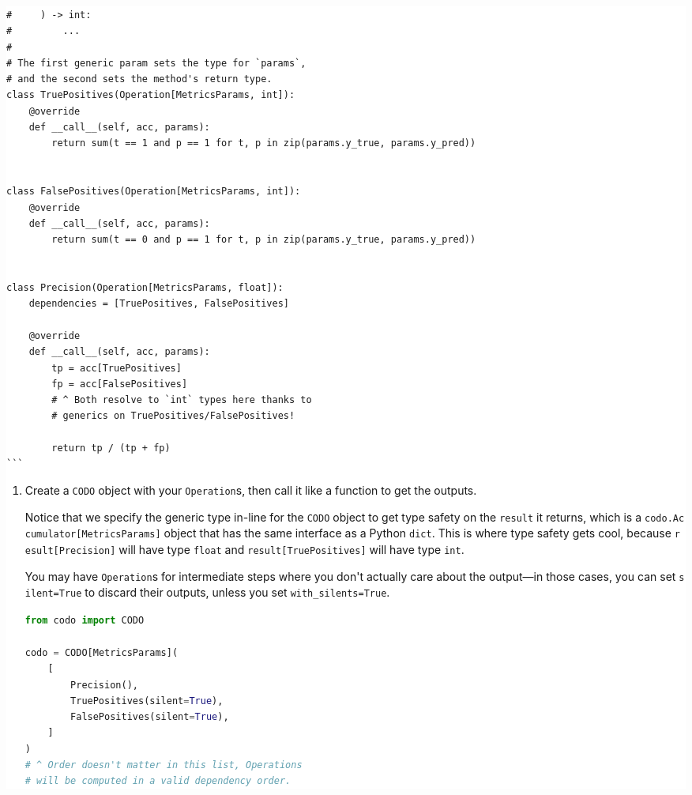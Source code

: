     #     ) -> int:
    #         ...
    #
    # The first generic param sets the type for `params`,
    # and the second sets the method's return type.
    class TruePositives(Operation[MetricsParams, int]):
        @override
        def __call__(self, acc, params):
            return sum(t == 1 and p == 1 for t, p in zip(params.y_true, params.y_pred))


    class FalsePositives(Operation[MetricsParams, int]):
        @override
        def __call__(self, acc, params):
            return sum(t == 0 and p == 1 for t, p in zip(params.y_true, params.y_pred))


    class Precision(Operation[MetricsParams, float]):
        dependencies = [TruePositives, FalsePositives]

        @override
        def __call__(self, acc, params):
            tp = acc[TruePositives]
            fp = acc[FalsePositives]
            # ^ Both resolve to `int` types here thanks to
            # generics on TruePositives/FalsePositives!

            return tp / (tp + fp)
    ```

1. 
    Create a `CODO` object with your `Operation`s, then call it like a function to get the outputs.

    Notice that we specify the generic type in-line for the `CODO` object to get type safety on the `result` it returns, which is a `codo.Accumulator[MetricsParams]` object that has the same interface as a Python `dict`. This is where type safety gets cool, because `result[Precision]` will have type `float` and `result[TruePositives]` will have type `int`.

    You may have `Operation`s for intermediate steps where you don't actually care about the output—in those cases, you can set `silent=True` to discard their outputs, unless you set `with_silents=True`.

    ```python
    from codo import CODO

    codo = CODO[MetricsParams](
        [
            Precision(),
            TruePositives(silent=True),
            FalsePositives(silent=True),
        ]
    )
    # ^ Order doesn't matter in this list, Operations
    # will be computed in a valid dependency order.

